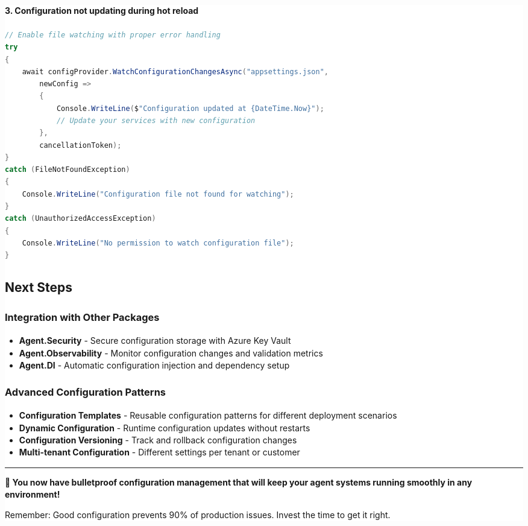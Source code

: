 #### 3. Configuration not updating during hot reload
```csharp
// Enable file watching with proper error handling
try 
{
    await configProvider.WatchConfigurationChangesAsync("appsettings.json", 
        newConfig => 
        {
            Console.WriteLine($"Configuration updated at {DateTime.Now}");
            // Update your services with new configuration
        }, 
        cancellationToken);
}
catch (FileNotFoundException)
{
    Console.WriteLine("Configuration file not found for watching");
}
catch (UnauthorizedAccessException)
{
    Console.WriteLine("No permission to watch configuration file");
}
```

## Next Steps

### Integration with Other Packages
- **Agent.Security** - Secure configuration storage with Azure Key Vault
- **Agent.Observability** - Monitor configuration changes and validation metrics
- **Agent.DI** - Automatic configuration injection and dependency setup

### Advanced Configuration Patterns
- **Configuration Templates** - Reusable configuration patterns for different deployment scenarios
- **Dynamic Configuration** - Runtime configuration updates without restarts
- **Configuration Versioning** - Track and rollback configuration changes
- **Multi-tenant Configuration** - Different settings per tenant or customer

---

**🎯 You now have bulletproof configuration management that will keep your agent systems running smoothly in any environment!**

Remember: Good configuration prevents 90% of production issues. Invest the time to get it right.
